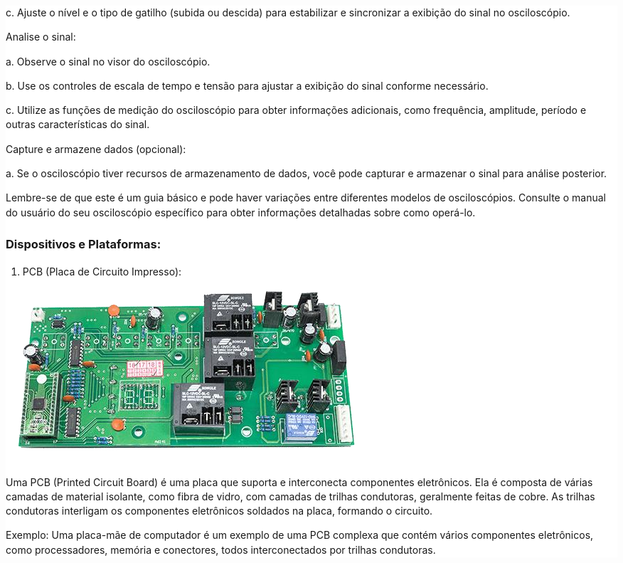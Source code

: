 c. Ajuste o nível e o tipo de gatilho (subida ou descida) para estabilizar e sincronizar a exibição do
    sinal no osciloscópio.

Analise o sinal:

a. Observe o sinal no visor do osciloscópio.

b. Use os controles de escala de tempo e tensão para ajustar a exibição do sinal conforme
necessário.

c. Utilize as funções de medição do osciloscópio para obter informações adicionais, como frequência, amplitude, período e outras características do sinal.


Capture e armazene dados (opcional):

a. Se o osciloscópio tiver recursos de armazenamento de dados, você pode capturar e armazenar
    o sinal para análise posterior.

Lembre-se de que este é um guia básico e pode haver variações entre diferentes modelos de
osciloscópios. Consulte o manual do usuário do seu osciloscópio específico para obter informações
detalhadas sobre como operá-lo.

### Dispositivos e Plataformas:

1. PCB (Placa de Circuito
Impresso):

![alt text](guia_images/28.png)

Uma PCB (Printed Circuit Board) é uma
placa que suporta e interconecta
componentes eletrônicos. Ela é
composta de várias camadas de
material isolante, como fibra de vidro,
com camadas de trilhas condutoras,
geralmente feitas de cobre. As trilhas condutoras interligam os componentes eletrônicos soldados na placa,
formando o circuito.

Exemplo: Uma placa-mãe de computador é um exemplo de uma PCB complexa que contém vários componentes
eletrônicos, como processadores, memória e conectores, todos interconectados por trilhas condutoras.
